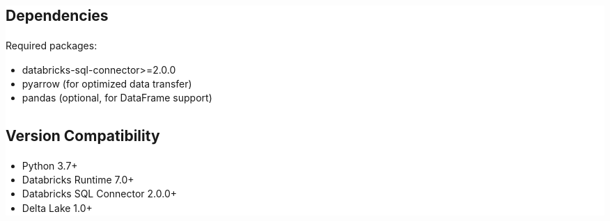## Dependencies

Required packages:
- databricks-sql-connector>=2.0.0
- pyarrow (for optimized data transfer)
- pandas (optional, for DataFrame support)

## Version Compatibility

- Python 3.7+
- Databricks Runtime 7.0+
- Databricks SQL Connector 2.0.0+
- Delta Lake 1.0+ 